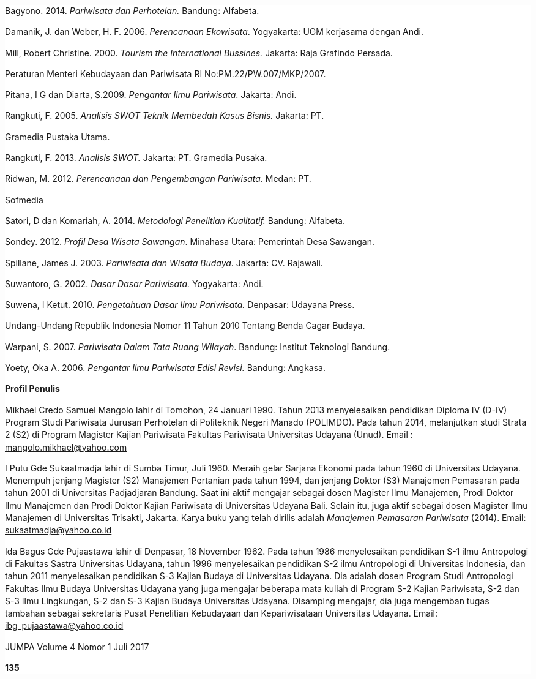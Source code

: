 <p><span class="font7">Bagyono. 2014. </span><span class="font7" style="font-style:italic;">Pariwisata dan Perhotelan.</span><span class="font7"> Bandung: Alfabeta.</span></p>
<p><span class="font7">Damanik, J. dan Weber, H. F. 2006. </span><span class="font7" style="font-style:italic;">Perencanaan Ekowisata</span><span class="font7">. Yogyakarta: UGM kerjasama dengan Andi.</span></p>
<p><span class="font7">Mill, Robert Christine. 2000. </span><span class="font7" style="font-style:italic;">Tourism the International Bussines.</span><span class="font7"> Jakarta: Raja Grafindo Persada.</span></p>
<p><span class="font7">Peraturan Menteri Kebudayaan dan Pariwisata RI No:PM.22/PW.007/MKP/2007.</span></p>
<p><span class="font7">Pitana, I G dan Diarta, S.2009. </span><span class="font7" style="font-style:italic;">Pengantar Ilmu Pariwisata</span><span class="font7">. Jakarta: Andi.</span></p>
<p><span class="font7">Rangkuti, F. 2005. </span><span class="font7" style="font-style:italic;">Analisis SWOT Teknik Membedah Kasus Bisnis.</span><span class="font7"> Jakarta: PT.</span></p>
<p><span class="font7">Gramedia Pustaka Utama.</span></p>
<p><span class="font7">Rangkuti, F. 2013. </span><span class="font7" style="font-style:italic;">Analisis SWOT.</span><span class="font7"> Jakarta: PT. Gramedia Pusaka.</span></p>
<p><span class="font7">Ridwan, M. 2012. </span><span class="font7" style="font-style:italic;">Perencanaan dan Pengembangan Pariwisata</span><span class="font7">. Medan: PT.</span></p>
<p><span class="font7">Sofmedia</span></p>
<p><span class="font7">Satori, D dan Komariah, A. 2014. </span><span class="font7" style="font-style:italic;">Metodologi Penelitian Kualitatif.</span><span class="font7"> Bandung: Alfabeta.</span></p>
<p><span class="font7">Sondey. 2012. </span><span class="font7" style="font-style:italic;">Profil Desa Wisata Sawangan</span><span class="font7">. Minahasa Utara: Pemerintah Desa Sawangan.</span></p>
<p><span class="font7">Spillane, James J. 2003. </span><span class="font7" style="font-style:italic;">Pariwisata dan Wisata Budaya</span><span class="font7">. Jakarta: CV. Rajawali.</span></p>
<p><span class="font7">Suwantoro, G. 2002. </span><span class="font7" style="font-style:italic;">Dasar Dasar Pariwisata.</span><span class="font7"> Yogyakarta: Andi.</span></p>
<p><span class="font7">Suwena, I Ketut. 2010. </span><span class="font7" style="font-style:italic;">Pengetahuan Dasar Ilmu Pariwisata.</span><span class="font7"> Denpasar: Udayana Press.</span></p>
<p><span class="font7">Undang-Undang Republik Indonesia Nomor 11 Tahun 2010 Tentang Benda Cagar Budaya.</span></p>
<p><span class="font7">Warpani, S. 2007. </span><span class="font7" style="font-style:italic;">Pariwisata Dalam Tata Ruang Wilayah</span><span class="font7">. Bandung: Institut Teknologi Bandung.</span></p>
<p><span class="font7">Yoety, Oka A. 2006. </span><span class="font7" style="font-style:italic;">Pengantar Ilmu Pariwisata Edisi Revisi.</span><span class="font7"> Bandung: Angkasa.</span></p>
<p><span class="font3" style="font-weight:bold;">Profil Penulis</span></p>
<p><span class="font7">Mikhael Credo Samuel Mangolo lahir di Tomohon, 24 Januari 1990. Tahun 2013 menyelesaikan pendidikan Diploma IV (D-IV) Program Studi Pariwisata Jurusan Perhotelan di Politeknik Negeri Manado (POLIMDO). Pada tahun 2014, melanjutkan studi Strata 2 (S2) di Program Magister Kajian Pariwisata Fakultas Pariwisata Universitas Udayana (Unud). Email : </span><a href="mailto:mangolo.mikhael@yahoo.com"><span class="font7">mangolo.mikhael@yahoo.com</span></a></p>
<p><span class="font7">I Putu Gde Sukaatmadja lahir di Sumba Timur, Juli 1960. Meraih gelar Sarjana Ekonomi pada tahun 1960 di Universitas Udayana. Menempuh jenjang Magister (S2) Manajemen Pertanian pada tahun 1994, dan jenjang Doktor (S3) Manajemen Pemasaran pada tahun 2001 di Universitas Padjadjaran Bandung. Saat ini aktif mengajar sebagai dosen Magister Ilmu Manajemen, Prodi Doktor Ilmu Manajemen dan Prodi Doktor Kajian Pariwisata di Universitas Udayana Bali. Selain itu, juga aktif sebagai dosen Magister Ilmu Manajemen di Universitas Trisakti, Jakarta. Karya buku yang telah dirilis adalah </span><span class="font7" style="font-style:italic;">Manajemen Pemasaran Pariwisata</span><span class="font7"> (2014). Email: </span><a href="mailto:sukaatmadja@yahoo.co.id"><span class="font7">sukaatmadja@yahoo.co.id</span></a></p>
<p><span class="font7">Ida Bagus Gde Pujaastawa lahir di Denpasar, 18 November 1962. Pada tahun 1986 menyelesaikan pendidikan S-1 ilmu Antropologi di Fakultas Sastra Universitas Udayana, tahun 1996 menyelesaikan pendidikan S-2 ilmu Antropologi di Universitas Indonesia, dan tahun 2011 menyelesaikan pendidikan S-3 Kajian Budaya di Universitas Udayana. Dia adalah dosen Program Studi Antropologi Fakultas Ilmu Budaya Universitas Udayana yang juga mengajar beberapa mata kuliah di Program S-2 Kajian Pariwisata, S-2 dan S-3 Ilmu Lingkungan, S-2 dan S-3 Kajian Budaya Universitas Udayana. Disamping mengajar, dia juga mengemban tugas tambahan sebagai sekretaris Pusat Penelitian Kebudayaan dan Kepariwisataan Universitas Udayana. Email: </span><a href="mailto:ibg_pujaastawa@yahoo.co.id"><span class="font7">ibg_pujaastawa@yahoo.co.id</span></a></p>
<p><span class="font1">JUMPA Volume 4 Nomor 1 Juli 2017</span></p>
<p><span class="font2" style="font-weight:bold;">135</span></p>